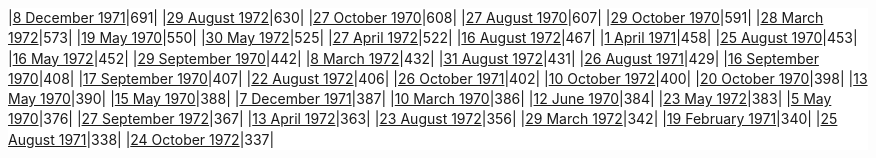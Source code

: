 |[8 December 1971](https://historichansard.net/hofreps/1971/19711208_reps_27_hor75/)|691|
|[29 August 1972](https://historichansard.net/hofreps/1972/19720829_reps_27_hor79/)|630|
|[27 October 1970](https://historichansard.net/hofreps/1970/19701027_reps_27_hor70/)|608|
|[27 August 1970](https://historichansard.net/hofreps/1970/19700827_reps_27_hor69/)|607|
|[29 October 1970](https://historichansard.net/hofreps/1970/19701029_reps_27_hor70/)|591|
|[28 March 1972](https://historichansard.net/hofreps/1972/19720328_reps_27_hor77/)|573|
|[19 May 1970](https://historichansard.net/hofreps/1970/19700519_reps_27_hor67/)|550|
|[30 May 1972](https://historichansard.net/hofreps/1972/19720530_reps_27_hor78/)|525|
|[27 April 1972](https://historichansard.net/hofreps/1972/19720427_reps_27_hor77/)|522|
|[16 August 1972](https://historichansard.net/hofreps/1972/19720816_reps_27_hor79/)|467|
|[1 April 1971](https://historichansard.net/hofreps/1971/19710401_reps_27_hor71/)|458|
|[25 August 1970](https://historichansard.net/hofreps/1970/19700825_reps_27_hor69/)|453|
|[16 May 1972](https://historichansard.net/hofreps/1972/19720516_reps_27_hor78/)|452|
|[29 September 1970](https://historichansard.net/hofreps/1970/19700929_reps_27_hor70/)|442|
|[8 March 1972](https://historichansard.net/hofreps/1972/19720308_reps_27_hor76/)|432|
|[31 August 1972](https://historichansard.net/hofreps/1972/19720831_reps_27_hor79/)|431|
|[26 August 1971](https://historichansard.net/hofreps/1971/19710826_reps_27_hor73/)|429|
|[16 September 1970](https://historichansard.net/hofreps/1970/19700916_reps_27_hor69/)|408|
|[17 September 1970](https://historichansard.net/hofreps/1970/19700917_reps_27_hor69/)|407|
|[22 August 1972](https://historichansard.net/hofreps/1972/19720822_reps_27_hor79/)|406|
|[26 October 1971](https://historichansard.net/hofreps/1971/19711026_reps_27_hor74/)|402|
|[10 October 1972](https://historichansard.net/hofreps/1972/19721010_reps_27_hor81/)|400|
|[20 October 1970](https://historichansard.net/hofreps/1970/19701020_reps_27_hor70/)|398|
|[13 May 1970](https://historichansard.net/hofreps/1970/19700513_reps_27_hor67/)|390|
|[15 May 1970](https://historichansard.net/hofreps/1970/19700515_reps_27_hor67/)|388|
|[7 December 1971](https://historichansard.net/hofreps/1971/19711207_reps_27_hor75/)|387|
|[10 March 1970](https://historichansard.net/hofreps/1970/19700310_reps_27_hor66/)|386|
|[12 June 1970](https://historichansard.net/hofreps/1970/19700612_reps_27_hor68/)|384|
|[23 May 1972](https://historichansard.net/hofreps/1972/19720523_reps_27_hor78/)|383|
|[5 May 1970](https://historichansard.net/hofreps/1970/19700505_reps_27_hor67/)|376|
|[27 September 1972](https://historichansard.net/hofreps/1972/19720927_reps_27_hor80/)|367|
|[13 April 1972](https://historichansard.net/hofreps/1972/19720413_reps_27_hor77/)|363|
|[23 August 1972](https://historichansard.net/hofreps/1972/19720823_reps_27_hor79/)|356|
|[29 March 1972](https://historichansard.net/hofreps/1972/19720329_reps_27_hor77/)|342|
|[19 February 1971](https://historichansard.net/hofreps/1971/19710219_reps_27_hor71/)|340|
|[25 August 1971](https://historichansard.net/hofreps/1971/19710825_reps_27_hor73/)|338|
|[24 October 1972](https://historichansard.net/hofreps/1972/19721024_reps_27_hor81/)|337|